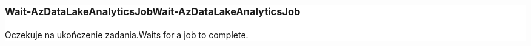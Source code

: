 ### [<span data-ttu-id="222bd-166">Wait-AzDataLakeAnalyticsJob</span><span class="sxs-lookup"><span data-stu-id="222bd-166">Wait-AzDataLakeAnalyticsJob</span></span>](Wait-AzDataLakeAnalyticsJob.md)
<span data-ttu-id="222bd-167">Oczekuje na ukończenie zadania.</span><span class="sxs-lookup"><span data-stu-id="222bd-167">Waits for a job to complete.</span></span>

